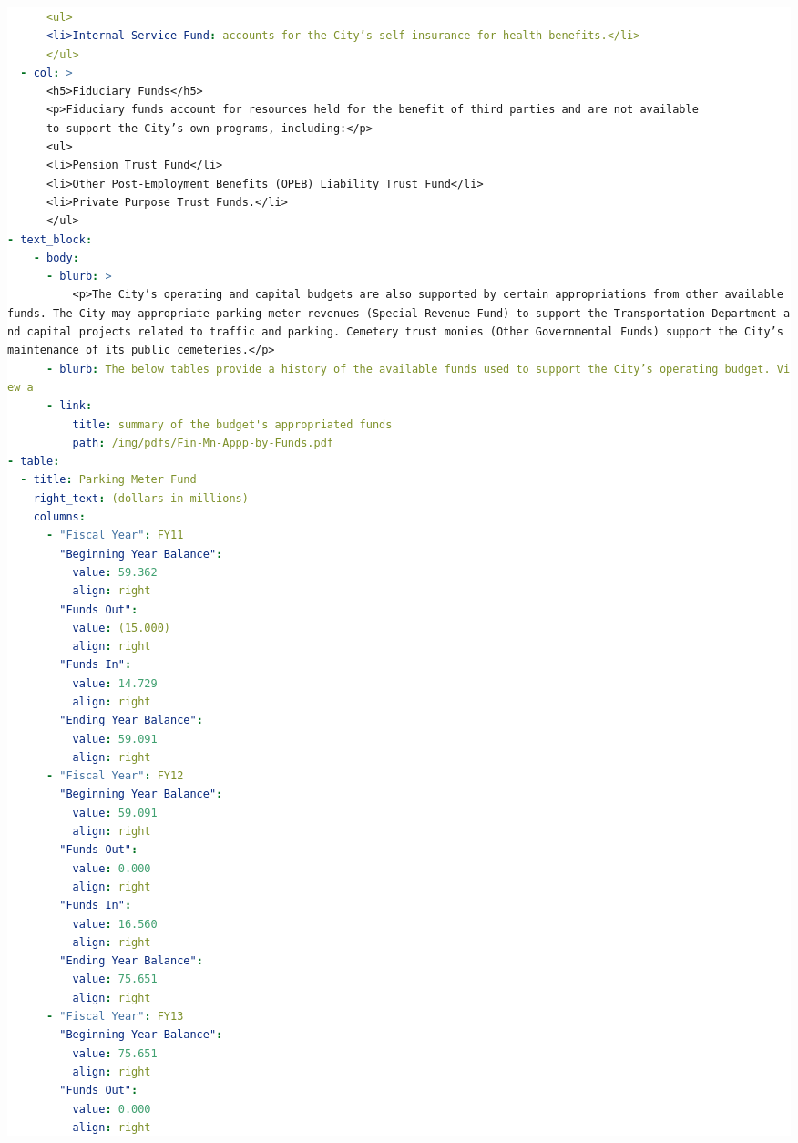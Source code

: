 ```yaml
      <ul>
      <li>Internal Service Fund: accounts for the City’s self-insurance for health benefits.</li>
      </ul>
  - col: >
      <h5>Fiduciary Funds</h5>
      <p>Fiduciary funds account for resources held for the benefit of third parties and are not available 
      to support the City’s own programs, including:</p>
      <ul>
      <li>Pension Trust Fund</li>
      <li>Other Post-Employment Benefits (OPEB) Liability Trust Fund</li>
      <li>Private Purpose Trust Funds.</li>
      </ul>
- text_block:
    - body:
      - blurb: >
          <p>The City’s operating and capital budgets are also supported by certain appropriations from other available funds. The City may appropriate parking meter revenues (Special Revenue Fund) to support the Transportation Department and capital projects related to traffic and parking. Cemetery trust monies (Other Governmental Funds) support the City’s maintenance of its public cemeteries.</p>
      - blurb: The below tables provide a history of the available funds used to support the City’s operating budget. View a 
      - link:
          title: summary of the budget's appropriated funds
          path: /img/pdfs/Fin-Mn-Appp-by-Funds.pdf
- table:
  - title: Parking Meter Fund
    right_text: (dollars in millions)
    columns:
      - "Fiscal Year": FY11
        "Beginning Year Balance":
          value: 59.362
          align: right
        "Funds Out":
          value: (15.000)
          align: right
        "Funds In":
          value: 14.729
          align: right
        "Ending Year Balance":
          value: 59.091
          align: right
      - "Fiscal Year": FY12
        "Beginning Year Balance":
          value: 59.091
          align: right
        "Funds Out":
          value: 0.000
          align: right
        "Funds In":
          value: 16.560
          align: right
        "Ending Year Balance":
          value: 75.651
          align: right
      - "Fiscal Year": FY13
        "Beginning Year Balance":
          value: 75.651
          align: right
        "Funds Out":
          value: 0.000
          align: right
```